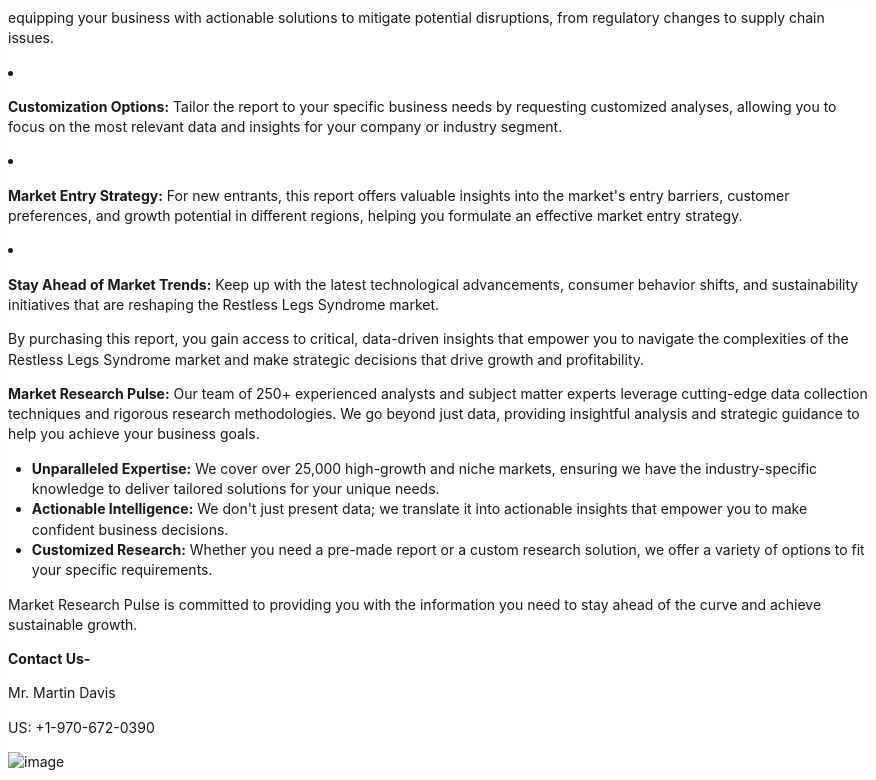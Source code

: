 equipping your business with actionable solutions to mitigate potential disruptions, from regulatory changes to supply chain issues.</p></li><li><p><strong>Customization Options:</strong> Tailor the report to your specific business needs by requesting customized analyses, allowing you to focus on the most relevant data and insights for your company or industry segment.</p></li><li><p><strong>Market Entry Strategy:</strong> For new entrants, this report offers valuable insights into the market's entry barriers, customer preferences, and growth potential in different regions, helping you formulate an effective market entry strategy.</p></li><li><p><strong>Stay Ahead of Market Trends:</strong> Keep up with the latest technological advancements, consumer behavior shifts, and sustainability initiatives that are reshaping the Restless Legs Syndrome market.</p></li></ol><p>By purchasing this report, you gain access to critical, data-driven insights that empower you to navigate the complexities of the Restless Legs Syndrome market and make strategic decisions that drive growth and profitability.</p><p><strong>Market Research Pulse:</strong>&nbsp;Our team of 250+ experienced analysts and subject matter experts leverage cutting-edge data collection techniques and rigorous research methodologies. We go beyond just data, providing insightful analysis and strategic guidance to help you achieve your business goals.</p><ul><li><strong>Unparalleled Expertise:</strong>&nbsp;We cover over 25,000 high-growth and niche markets, ensuring we have the industry-specific knowledge to deliver tailored solutions for your unique needs.</li><li><strong>Actionable Intelligence:</strong>&nbsp;We don't just present data; we translate it into actionable insights that empower you to make confident business decisions.</li><li><strong>Customized Research:</strong>&nbsp;Whether you need a pre-made report or a custom research solution, we offer a variety of options to fit your specific requirements.</li></ul><p>Market Research Pulse is committed to providing you with the information you need to stay ahead of the curve and achieve sustainable growth.</p><p><strong>Contact Us-</strong></p><p>Mr. Martin Davis</p><p>US: +1-970-672-0390</p>
![image](https://github.com/user-attachments/assets/9e6399be-25a8-4a08-80a7-bdf819066973)
